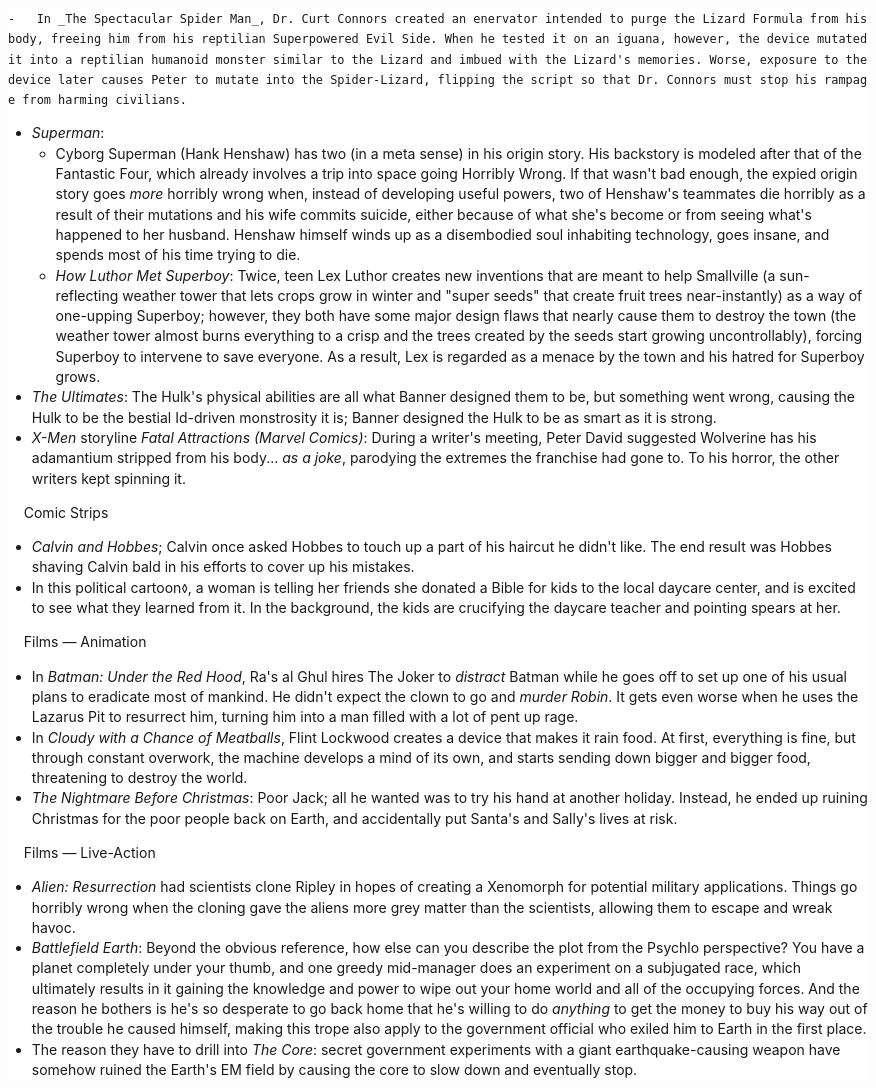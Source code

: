     -   In _The Spectacular Spider Man_, Dr. Curt Connors created an enervator intended to purge the Lizard Formula from his body, freeing him from his reptilian Superpowered Evil Side. When he tested it on an iguana, however, the device mutated it into a reptilian humanoid monster similar to the Lizard and imbued with the Lizard's memories. Worse, exposure to the device later causes Peter to mutate into the Spider-Lizard, flipping the script so that Dr. Connors must stop his rampage from harming civilians.
-   _Superman_:
    -   Cyborg Superman (Hank Henshaw) has two (in a meta sense) in his origin story. His backstory is modeled after that of the Fantastic Four, which already involves a trip into space going Horribly Wrong. If that wasn't bad enough, the expied origin story goes _more_ horribly wrong when, instead of developing useful powers, two of Henshaw's teammates die horribly as a result of their mutations and his wife commits suicide, either because of what she's become or from seeing what's happened to her husband. Henshaw himself winds up as a disembodied soul inhabiting technology, goes insane, and spends most of his time trying to die.
    -   _How Luthor Met Superboy_: Twice, teen Lex Luthor creates new inventions that are meant to help Smallville (a sun-reflecting weather tower that lets crops grow in winter and "super seeds" that create fruit trees near-instantly) as a way of one-upping Superboy; however, they both have some major design flaws that nearly cause them to destroy the town (the weather tower almost burns everything to a crisp and the trees created by the seeds start growing uncontrollably), forcing Superboy to intervene to save everyone. As a result, Lex is regarded as a menace by the town and his hatred for Superboy grows.
-   _The Ultimates_: The Hulk's physical abilities are all what Banner designed them to be, but something went wrong, causing the Hulk to be the bestial Id-driven monstrosity it is; Banner designed the Hulk to be as smart as it is strong.
-   _X-Men_ storyline _Fatal Attractions (Marvel Comics)_: During a writer's meeting, Peter David suggested Wolverine has his adamantium stripped from his body... _as a joke_, parodying the extremes the franchise had gone to. To his horror, the other writers kept spinning it.

    Comic Strips 

-   _Calvin and Hobbes_; Calvin once asked Hobbes to touch up a part of his haircut he didn't like. The end result was Hobbes shaving Calvin bald in his efforts to cover up his mistakes.
-   In this political cartoon<small>◊</small>, a woman is telling her friends she donated a Bible for kids to the local daycare center, and is excited to see what they learned from it. In the background, the kids are crucifying the daycare teacher and pointing spears at her.

    Films — Animation 

-   In _Batman: Under the Red Hood_, Ra's al Ghul hires The Joker to _distract_ Batman while he goes off to set up one of his usual plans to eradicate most of mankind. He didn't expect the clown to go and _murder Robin_. It gets even worse when he uses the Lazarus Pit to resurrect him, turning him into a man filled with a lot of pent up rage.
-   In _Cloudy with a Chance of Meatballs_, Flint Lockwood creates a device that makes it rain food. At first, everything is fine, but through constant overwork, the machine develops a mind of its own, and starts sending down bigger and bigger food, threatening to destroy the world.
-   _The Nightmare Before Christmas_: Poor Jack; all he wanted was to try his hand at another holiday. Instead, he ended up ruining Christmas for the poor people back on Earth, and accidentally put Santa's and Sally's lives at risk.

    Films — Live-Action 

-   _Alien: Resurrection_ had scientists clone Ripley in hopes of creating a Xenomorph for potential military applications. Things go horribly wrong when the cloning gave the aliens more grey matter than the scientists, allowing them to escape and wreak havoc.
-   _Battlefield Earth_: Beyond the obvious reference, how else can you describe the plot from the Psychlo perspective? You have a planet completely under your thumb, and one greedy mid-manager does an experiment on a subjugated race, which ultimately results in it gaining the knowledge and power to wipe out your home world and all of the occupying forces. And the reason he bothers is he's so desperate to go back home that he's willing to do _anything_ to get the money to buy his way out of the trouble he caused himself, making this trope also apply to the government official who exiled him to Earth in the first place.
-   The reason they have to drill into _The Core_: secret government experiments with a giant earthquake-causing weapon have somehow ruined the Earth's EM field by causing the core to slow down and eventually stop.